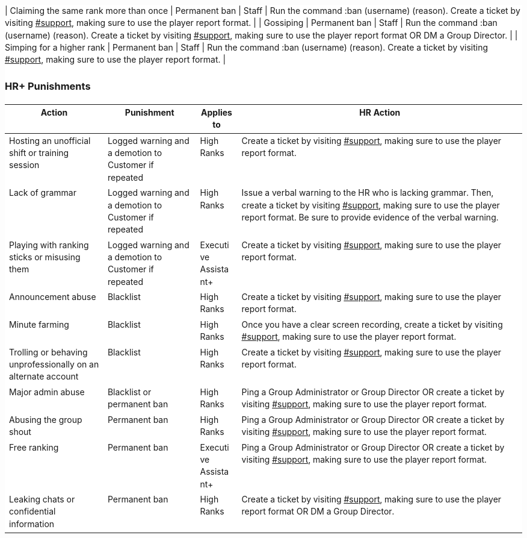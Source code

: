 | Claiming the same rank more than once | Permanent ban | Staff | Run the command :ban (username) (reason). Create a ticket by visiting [#support](https://discord.com/channels/323081832071561216/1111320732903952478), making sure to use the player report format. |
| Gossiping | Permanent ban | Staff | Run the command :ban (username) (reason). Create a ticket by visiting [#support](https://discord.com/channels/323081832071561216/1111320732903952478), making sure to use the player report format OR DM a Group Director. |
| Simping for a higher rank | Permanent ban | Staff | Run the command :ban (username) (reason). Create a ticket by visiting [#support](https://discord.com/channels/323081832071561216/1111320732903952478), making sure to use the player report format. |


### HR+ Punishments


| Action | Punishment | Applies to | HR Action |
| ------ | ---------- | ---------- | --------- |
| Hosting an unofficial shift or training session | Logged warning and a demotion to Customer if repeated | High Ranks | Create a ticket by visiting [#support](https://discord.com/channels/323081832071561216/1111320732903952478), making sure to use the player report format. |
| Lack of grammar | Logged warning and a demotion to Customer if repeated | High Ranks | Issue a verbal warning to the HR who is lacking grammar. Then, create a ticket by visiting [#support](https://discord.com/channels/323081832071561216/1111320732903952478), making sure to use the player report format. Be sure to provide evidence of the verbal warning. |
| Playing with ranking sticks or misusing them | Logged warning and a demotion to Customer if repeated | Executive Assistant+ | Create a ticket by visiting [#support](https://discord.com/channels/323081832071561216/1111320732903952478), making sure to use the player report format. |
| Announcement abuse | Blacklist | High Ranks | Create a ticket by visiting [#support](https://discord.com/channels/323081832071561216/1111320732903952478), making sure to use the player report format. |
| Minute farming | Blacklist | High Ranks | Once you have a clear screen recording, create a ticket by visiting [#support](https://discord.com/channels/323081832071561216/1111320732903952478), making sure to use the player report format. |
| Trolling or behaving unprofessionally on an alternate account | Blacklist | High Ranks | Create a ticket by visiting [#support](https://discord.com/channels/323081832071561216/1111320732903952478), making sure to use the player report format. |
| Major admin abuse | Blacklist or permanent ban | High Ranks | Ping a Group Administrator or Group Director OR create a ticket by visiting [#support](https://discord.com/channels/323081832071561216/1111320732903952478), making sure to use the player report format. |
| Abusing the group shout | Permanent ban | High Ranks | Ping a Group Administrator or Group Director OR create a ticket by visiting [#support](https://discord.com/channels/323081832071561216/1111320732903952478), making sure to use the player report format. |
| Free ranking | Permanent ban | Executive Assistant+ | Ping a Group Administrator or Group Director OR create a ticket by visiting [#support](https://discord.com/channels/323081832071561216/1111320732903952478), making sure to use the player report format. |
| Leaking chats or confidential information | Permanent ban | High Ranks | Create a ticket by visiting [#support](https://discord.com/channels/323081832071561216/1111320732903952478), making sure to use the player report format OR DM a Group Director. |

